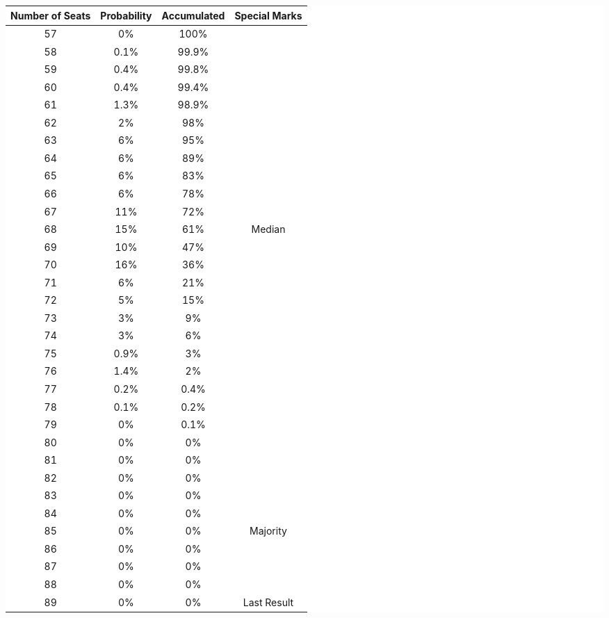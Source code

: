| Number of Seats | Probability | Accumulated | Special Marks |
|:---------------:|:-----------:|:-----------:|:-------------:|
| 57 | 0% | 100% |  |
| 58 | 0.1% | 99.9% |  |
| 59 | 0.4% | 99.8% |  |
| 60 | 0.4% | 99.4% |  |
| 61 | 1.3% | 98.9% |  |
| 62 | 2% | 98% |  |
| 63 | 6% | 95% |  |
| 64 | 6% | 89% |  |
| 65 | 6% | 83% |  |
| 66 | 6% | 78% |  |
| 67 | 11% | 72% |  |
| 68 | 15% | 61% | Median |
| 69 | 10% | 47% |  |
| 70 | 16% | 36% |  |
| 71 | 6% | 21% |  |
| 72 | 5% | 15% |  |
| 73 | 3% | 9% |  |
| 74 | 3% | 6% |  |
| 75 | 0.9% | 3% |  |
| 76 | 1.4% | 2% |  |
| 77 | 0.2% | 0.4% |  |
| 78 | 0.1% | 0.2% |  |
| 79 | 0% | 0.1% |  |
| 80 | 0% | 0% |  |
| 81 | 0% | 0% |  |
| 82 | 0% | 0% |  |
| 83 | 0% | 0% |  |
| 84 | 0% | 0% |  |
| 85 | 0% | 0% | Majority |
| 86 | 0% | 0% |  |
| 87 | 0% | 0% |  |
| 88 | 0% | 0% |  |
| 89 | 0% | 0% | Last Result |
